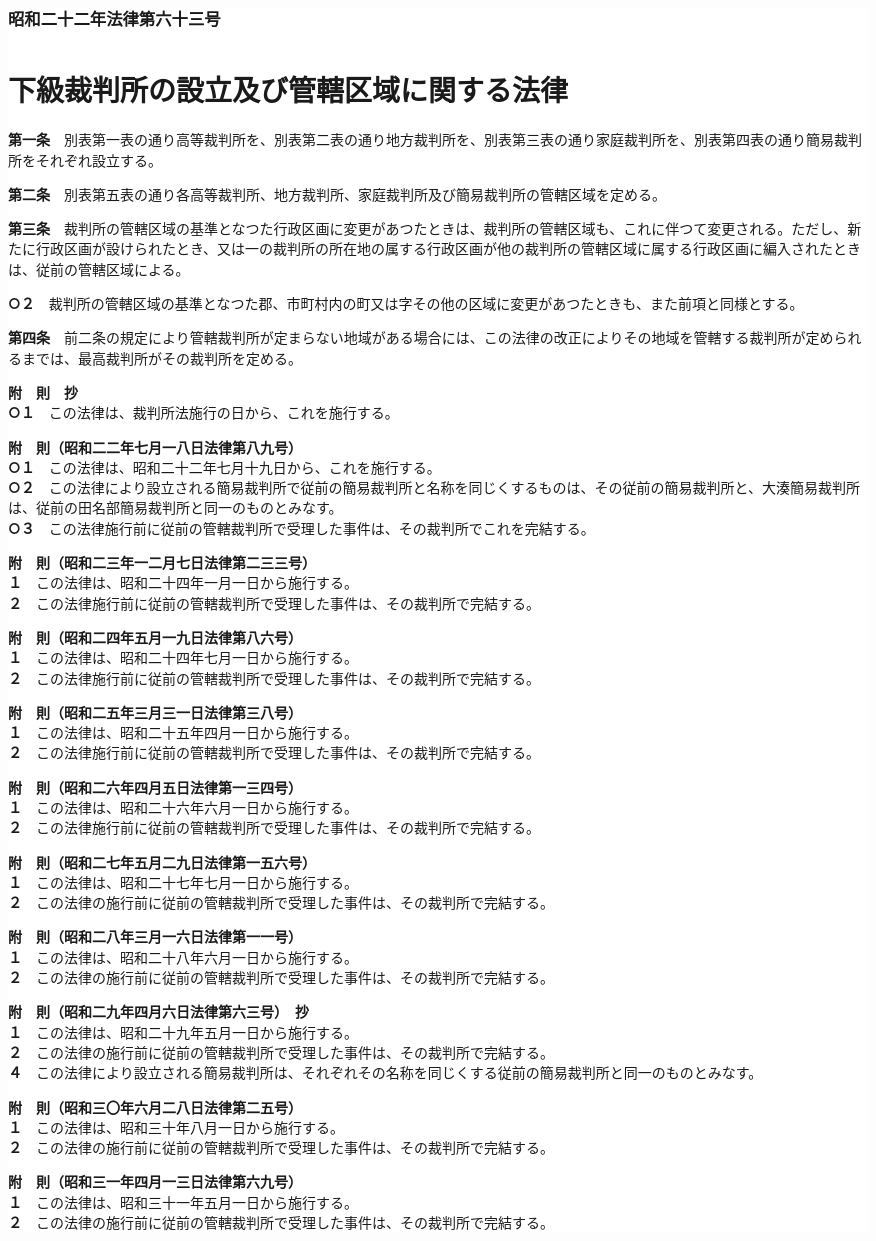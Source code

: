 ### 昭和二十二年法律第六十三号  
# 下級裁判所の設立及び管轄区域に関する法律  
  
**第一条**　別表第一表の通り高等裁判所を、別表第二表の通り地方裁判所を、別表第三表の通り家庭裁判所を、別表第四表の通り簡易裁判所をそれぞれ設立する。  
  
**第二条**　別表第五表の通り各高等裁判所、地方裁判所、家庭裁判所及び簡易裁判所の管轄区域を定める。  
  
**第三条**　裁判所の管轄区域の基準となつた行政区画に変更があつたときは、裁判所の管轄区域も、これに伴つて変更される。ただし、新たに行政区画が設けられたとき、又は一の裁判所の所在地の属する行政区画が他の裁判所の管轄区域に属する行政区画に編入されたときは、従前の管轄区域による。  
  
**○２**　裁判所の管轄区域の基準となつた郡、市町村内の町又は字その他の区域に変更があつたときも、また前項と同様とする。  
  
**第四条**　前二条の規定により管轄裁判所が定まらない地域がある場合には、この法律の改正によりその地域を管轄する裁判所が定められるまでは、最高裁判所がその裁判所を定める。  
  
**附　則　抄**  
**○１**　この法律は、裁判所法施行の日から、これを施行する。  
  
**附　則（昭和二二年七月一八日法律第八九号）**  
**○１**　この法律は、昭和二十二年七月十九日から、これを施行する。  
**○２**　この法律により設立される簡易裁判所で従前の簡易裁判所と名称を同じくするものは、その従前の簡易裁判所と、大湊簡易裁判所は、従前の田名部簡易裁判所と同一のものとみなす。  
**○３**　この法律施行前に従前の管轄裁判所で受理した事件は、その裁判所でこれを完結する。  
  
**附　則（昭和二三年一二月七日法律第二三三号）**  
**１**　この法律は、昭和二十四年一月一日から施行する。  
**２**　この法律施行前に従前の管轄裁判所で受理した事件は、その裁判所で完結する。  
  
**附　則（昭和二四年五月一九日法律第八六号）**  
**１**　この法律は、昭和二十四年七月一日から施行する。  
**２**　この法律施行前に従前の管轄裁判所で受理した事件は、その裁判所で完結する。  
  
**附　則（昭和二五年三月三一日法律第三八号）**  
**１**　この法律は、昭和二十五年四月一日から施行する。  
**２**　この法律施行前に従前の管轄裁判所で受理した事件は、その裁判所で完結する。  
  
**附　則（昭和二六年四月五日法律第一三四号）**  
**１**　この法律は、昭和二十六年六月一日から施行する。  
**２**　この法律施行前に従前の管轄裁判所で受理した事件は、その裁判所で完結する。  
  
**附　則（昭和二七年五月二九日法律第一五六号）**  
**１**　この法律は、昭和二十七年七月一日から施行する。  
**２**　この法律の施行前に従前の管轄裁判所で受理した事件は、その裁判所で完結する。  
  
**附　則（昭和二八年三月一六日法律第一一号）**  
**１**　この法律は、昭和二十八年六月一日から施行する。  
**２**　この法律の施行前に従前の管轄裁判所で受理した事件は、その裁判所で完結する。  
  
**附　則（昭和二九年四月六日法律第六三号）　抄**  
**１**　この法律は、昭和二十九年五月一日から施行する。  
**２**　この法律の施行前に従前の管轄裁判所で受理した事件は、その裁判所で完結する。  
**４**　この法律により設立される簡易裁判所は、それぞれその名称を同じくする従前の簡易裁判所と同一のものとみなす。  
  
**附　則（昭和三〇年六月二八日法律第二五号）**  
**１**　この法律は、昭和三十年八月一日から施行する。  
**２**　この法律の施行前に従前の管轄裁判所で受理した事件は、その裁判所で完結する。  
  
**附　則（昭和三一年四月一三日法律第六九号）**  
**１**　この法律は、昭和三十一年五月一日から施行する。  
**２**　この法律の施行前に従前の管轄裁判所で受理した事件は、その裁判所で完結する。  
  
